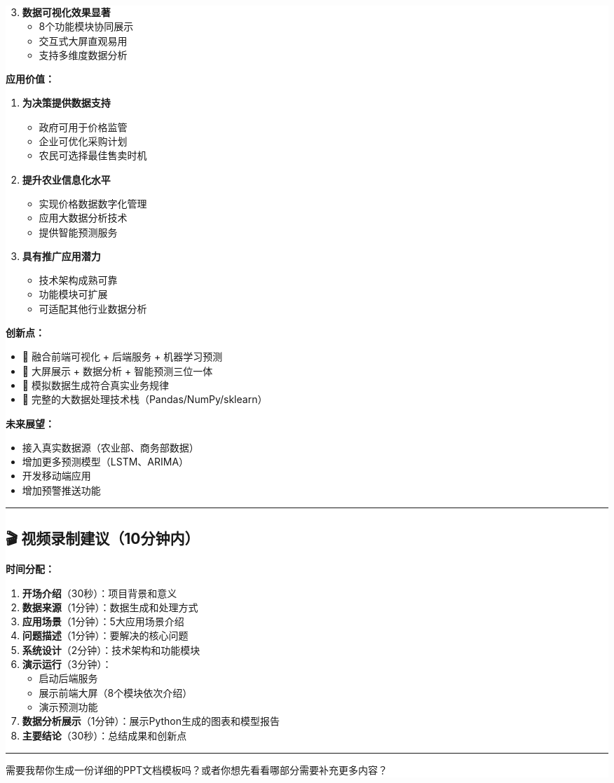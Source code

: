 3. **数据可视化效果显著**
   - 8个功能模块协同展示
   - 交互式大屏直观易用
   - 支持多维度数据分析

**应用价值：**

1. **为决策提供数据支持**
   - 政府可用于价格监管
   - 企业可优化采购计划
   - 农民可选择最佳售卖时机

2. **提升农业信息化水平**
   - 实现价格数据数字化管理
   - 应用大数据分析技术
   - 提供智能预测服务

3. **具有推广应用潜力**
   - 技术架构成熟可靠
   - 功能模块可扩展
   - 可适配其他行业数据分析

**创新点：**
- 🎯 融合前端可视化 + 后端服务 + 机器学习预测
- 🎯 大屏展示 + 数据分析 + 智能预测三位一体
- 🎯 模拟数据生成符合真实业务规律
- 🎯 完整的大数据处理技术栈（Pandas/NumPy/sklearn）

**未来展望：**
- 接入真实数据源（农业部、商务部数据）
- 增加更多预测模型（LSTM、ARIMA）
- 开发移动端应用
- 增加预警推送功能

---

## 🎬 **视频录制建议（10分钟内）**

**时间分配：**
1. **开场介绍**（30秒）：项目背景和意义
2. **数据来源**（1分钟）：数据生成和处理方式
3. **应用场景**（1分钟）：5大应用场景介绍
4. **问题描述**（1分钟）：要解决的核心问题
5. **系统设计**（2分钟）：技术架构和功能模块
6. **演示运行**（3分钟）：
   - 启动后端服务
   - 展示前端大屏（8个模块依次介绍）
   - 演示预测功能
7. **数据分析展示**（1分钟）：展示Python生成的图表和模型报告
8. **主要结论**（30秒）：总结成果和创新点

---

需要我帮你生成一份详细的PPT文档模板吗？或者你想先看看哪部分需要补充更多内容？